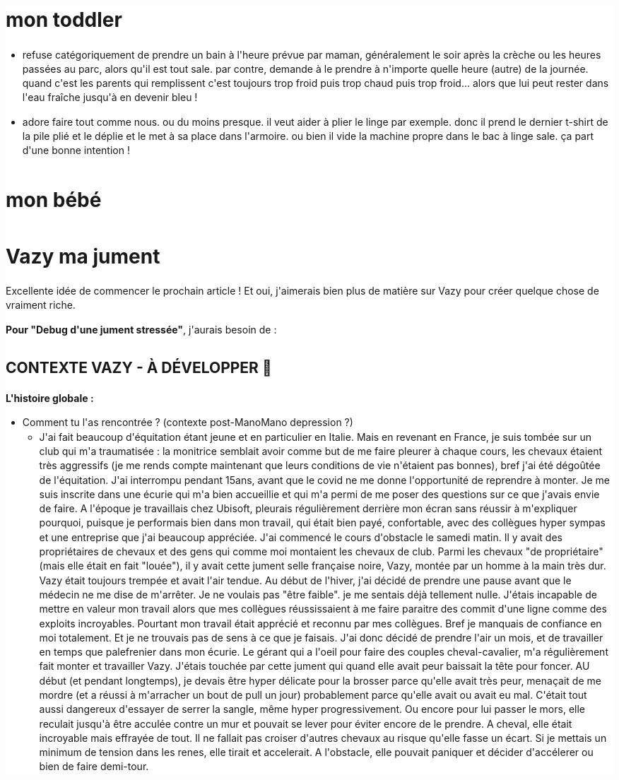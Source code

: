 # mon toddler 
- refuse catégoriquement de prendre un bain à l'heure prévue par maman, généralement le soir après la crèche ou les heures passées au parc, alors qu'il est tout sale. par contre, demande à le prendre à n'importe quelle heure (autre) de la journée. quand c'est les parents qui remplissent c'est toujours trop froid puis trop chaud puis trop froid... alors que lui peut rester dans l'eau fraîche jusqu'à en devenir bleu !

- adore faire tout comme nous. ou du moins presque. il veut aider à plier le linge par exemple. donc il prend le dernier t-shirt de la pile plié et le déplie et le met à sa place dans l'armoire. ou bien il vide la machine propre dans le bac à linge sale. ça part d'une bonne intention !

# mon bébé

# Vazy ma jument
Excellente idée de commencer le prochain article ! Et oui, j'aimerais bien plus de matière sur Vazy pour créer quelque chose de vraiment riche.

**Pour "Debug d'une jument stressée"**, j'aurais besoin de :

## CONTEXTE VAZY - À DÉVELOPPER 🐴

**L'histoire globale :**
- Comment tu l'as rencontrée ? (contexte post-ManoMano depression ?)
    - J'ai fait beaucoup d'équitation étant jeune et en particulier en Italie. Mais en revenant en France, je suis tombée sur un club qui m'a traumatisée : la monitrice semblait avoir comme but de me faire pleurer à chaque cours, les chevaux étaient très aggressifs (je me rends compte maintenant que leurs conditions de vie n'étaient pas bonnes), bref j'ai été dégoûtée de l'équitation. J'ai interrompu pendant 15ans, avant que le covid ne me donne l'opportunité de reprendre à monter. Je me suis inscrite dans une écurie qui m'a bien accueillie et qui m'a permi de me poser des questions sur ce que j'avais envie de faire. A l'époque je travaillais chez Ubisoft, pleurais régulièrement derrière mon écran sans réussir à m'expliquer pourquoi, puisque je performais bien dans mon travail, qui était bien payé, confortable, avec des collègues hyper sympas et une entreprise que j'ai beaucoup appréciée. J'ai commencé le cours d'obstacle le samedi matin. Il y avait des propriétaires de chevaux et des gens qui comme moi montaient les chevaux de club. Parmi les chevaux "de propriétaire" (mais elle était en fait "louée"), il y avait cette jument selle française noire, Vazy, montée par un homme à la main très dur. Vazy était toujours trempée et avait l'air tendue. 
    Au début de l'hiver, j'ai décidé de prendre une pause avant que le médecin ne me dise de m'arrêter. Je ne voulais pas "être faible". je me sentais déjà tellement nulle. J'étais incapable de mettre en valeur mon travail alors que mes collègues réussissaient à me faire paraitre des commit d'une ligne comme des exploits incroyables. Pourtant mon travail était apprécié et reconnu par mes collègues. Bref je manquais de confiance en moi totalement. Et je ne trouvais pas de sens à ce que je faisais. J'ai donc décidé de prendre l'air un mois, et de travailler en temps que palefrenier dans mon écurie. Le gérant qui a l'oeil pour faire des couples cheval-cavalier, m'a régulièrement fait monter et travailler Vazy. J'étais touchée par cette jument qui quand elle avait peur baissait la tête pour foncer. AU début (et pendant longtemps), je devais être hyper délicate pour la brosser parce qu'elle avait très peur, menaçait de me mordre (et a réussi à m'arracher un bout de pull un jour) probablement parce qu'elle avait ou avait eu mal. C'était tout aussi dangereux d'essayer de serrer la sangle, même hyper progressivement. Ou encore pour lui passer le mors, elle reculait jusqu'à être acculée contre un mur et pouvait se lever pour éviter encore de le prendre. A cheval, elle était incroyable mais effrayée de tout. Il ne fallait pas croiser d'autres chevaux au risque qu'elle fasse un écart. Si je mettais un minimum de tension dans les renes, elle tirait et accelerait. A l'obstacle, elle pouvait paniquer et décider d'accélerer ou bien de faire demi-tour.
    